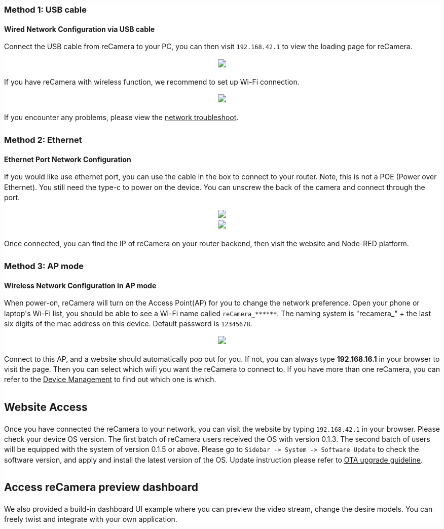 ### Method 1: USB cable
**Wired Network Configuration via USB cable**

Connect the USB cable from reCamera to your PC, you can then visit ```192.168.42.1``` to view the loading page for reCamera.

<div align="center"><img width={400} src="https://files.seeedstudio.com/wiki/reCamera/usbmode.png" /></div>

If you have reCamera with wireless function, we recommend to set up Wi-Fi connection. 

<div align="center"><img width={600} src="https://files.seeedstudio.com/wiki/reCamera/Wi-Fi_list.png" /></div>

If you encounter any problems, please view the [network troubleshoot](https://wiki.seeedstudio.com/recamera_network_connection/). 


### Method 2: Ethernet

**Ethernet Port Network Configuration**

If you would like use ethernet port, you can use the cable in the box to connect to your router. Note, this is not a POE (Power over Ethernet). You still need the type-c to power on the device. You can unscrew the back of the camera and connect through the port.

<div align="center"><img width={400} src="https://files.seeedstudio.com/wiki/reCamera/IPmode.png" /></div>

<div align="center"><img width={600} src="https://files.seeedstudio.com/wiki/reCamera/ethernet_cable.png" /></div>

Once connected, you can find the IP of reCamera on your router backend, then visit the website and Node-RED platform.

### Method 3: AP mode

**Wireless Network Configuration in AP mode**

When power-on, reCamera will turn on the Access Point(AP) for you to change the network preference. Open your phone or laptop's Wi-Fi list, you should be able to see a Wi-Fi name called ```reCamera_******```. The naming system is "recamera_" + the last six digits of the mac address on this device. Default password is 
```12345678```.

<div align="center"><img width={300} src="https://files.seeedstudio.com/wiki/reCamera/laptop_wifi_list.png" /></div>

Connect to this AP, and a website should automatically pop out for you. If not, you can always type **192.168.16.1** in your browser to visit the page. Then you can select which wifi you want the reCamera to connect to. If you have more than one reCamera, you can refer to the [Device Management](#jump1) to find out which one is which. 


## Website Access
Once you have connected the reCamera to your network, you can visit the website by typing ```192.168.42.1``` in your browser. Please check your device OS version. The first batch of reCamera users received the OS with version 0.1.3. The second batch of users will be equipped with the system of version 0.1.5 or above. Please go to ```Sidebar -> System -> Software Update``` to check the software version, and apply and install the latest version of the OS. Update instruction please refer to [OTA upgrade guideline](https://wiki.seeedstudio.com/recamera_getting_started/#ota-upgrade-from-013-to-latest-version).


## Access reCamera preview dashboard

We also provided a build-in dashboard UI example where you can preview the video stream, change the desire models. You can freely twist and integrate with your own application. 

```